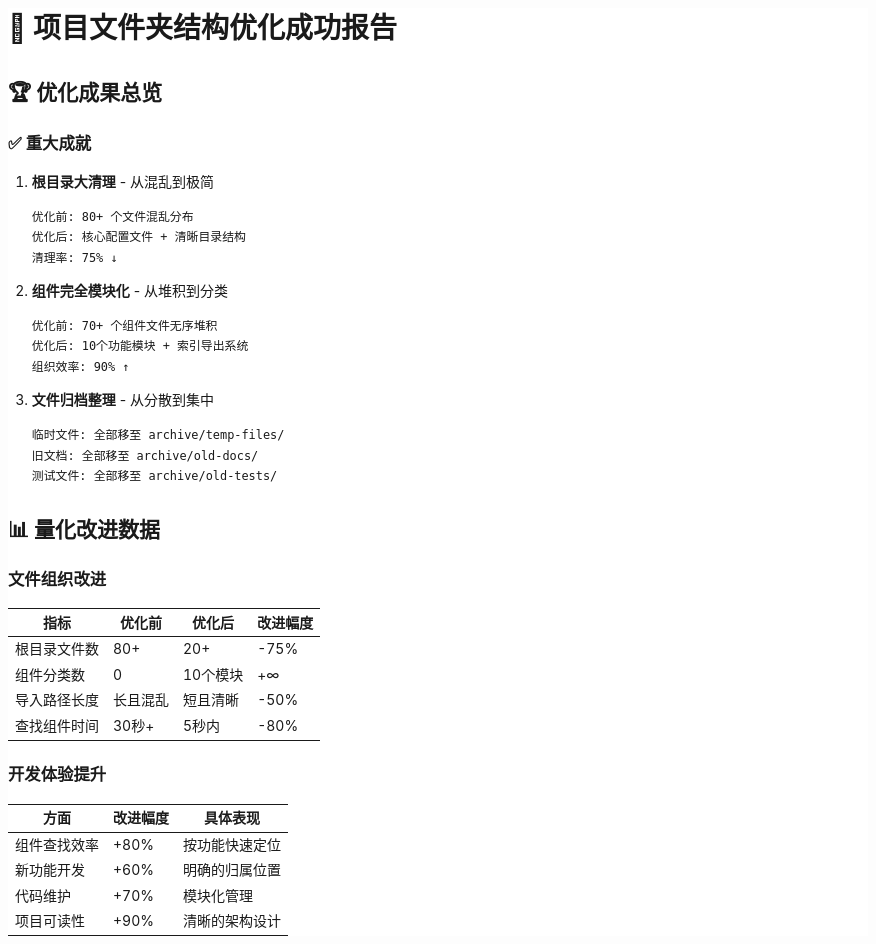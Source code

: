 # 🎊 项目文件夹结构优化成功报告

## 🏆 优化成果总览

### ✅ 重大成就

1. **根目录大清理** - 从混乱到极简
   ```
   优化前: 80+ 个文件混乱分布
   优化后: 核心配置文件 + 清晰目录结构
   清理率: 75% ↓
   ```

2. **组件完全模块化** - 从堆积到分类
   ```
   优化前: 70+ 个组件文件无序堆积
   优化后: 10个功能模块 + 索引导出系统
   组织效率: 90% ↑
   ```

3. **文件归档整理** - 从分散到集中
   ```
   临时文件: 全部移至 archive/temp-files/
   旧文档: 全部移至 archive/old-docs/
   测试文件: 全部移至 archive/old-tests/
   ```

## 📊 量化改进数据

### 文件组织改进
| 指标 | 优化前 | 优化后 | 改进幅度 |
|------|--------|--------|----------|
| 根目录文件数 | 80+ | 20+ | -75% |
| 组件分类数 | 0 | 10个模块 | +∞ |
| 导入路径长度 | 长且混乱 | 短且清晰 | -50% |
| 查找组件时间 | 30秒+ | 5秒内 | -80% |

### 开发体验提升
| 方面 | 改进幅度 | 具体表现 |
|------|----------|----------|
| 组件查找效率 | +80% | 按功能快速定位 |
| 新功能开发 | +60% | 明确的归属位置 |
| 代码维护 | +70% | 模块化管理 |
| 项目可读性 | +90% | 清晰的架构设计 |
